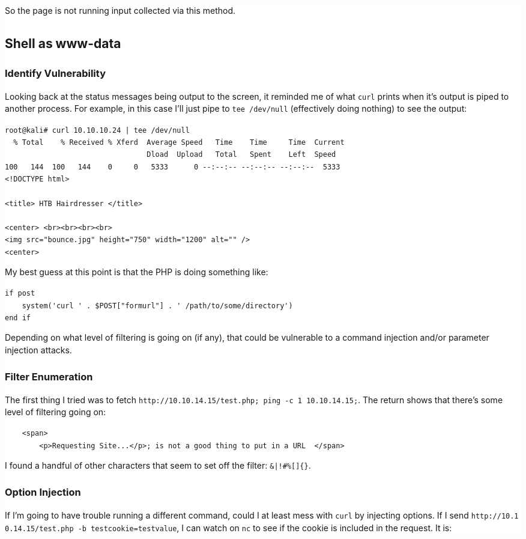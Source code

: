 
So the page is not running input collected via this method.

## Shell as www-data

### Identify Vulnerability

Looking back at the status messages being output to the screen, it reminded me
of what `curl` prints when it’s output is piped to another process. For
example, in this case I’ll just pipe to `tee /dev/null` (effectively doing
nothing) to see the output:

    
    
    root@kali# curl 10.10.10.24 | tee /dev/null
      % Total    % Received % Xferd  Average Speed   Time    Time     Time  Current
                                     Dload  Upload   Total   Spent    Left  Speed
    100   144  100   144    0     0   5333      0 --:--:-- --:--:-- --:--:--  5333
    <!DOCTYPE html>
    
    <title> HTB Hairdresser </title>
    
    <center> <br><br><br><br>
    <img src="bounce.jpg" height="750" width="1200" alt="" />
    <center>
    

My best guess at this point is that the PHP is doing something like:

    
    
    if post
        system('curl ' . $POST["formurl"] . ' /path/to/some/directory')
    end if
    

Depending on what level of filtering is going on (if any), that could be
vulnerable to a command injection and/or parameter injection attacks.

### Filter Enumeration

The first thing I tried was to fetch `http://10.10.14.15/test.php; ping -c 1
10.10.14.15;`. The return shows that there’s some level of filtering going on:

    
    
    	<span>
    		<p>Requesting Site...</p>; is not a good thing to put in a URL	</span>
    

I found a handful of other characters that seem to set off the filter:
`&|!#%[]{}`.

### Option Injection

If I’m going to have trouble running a different command, could I at least
mess with `curl` by injecting options. If I send `http://10.10.14.15/test.php
-b testcookie=testvalue`, I can watch on `nc` to see if the cookie is included
in the request. It is:

